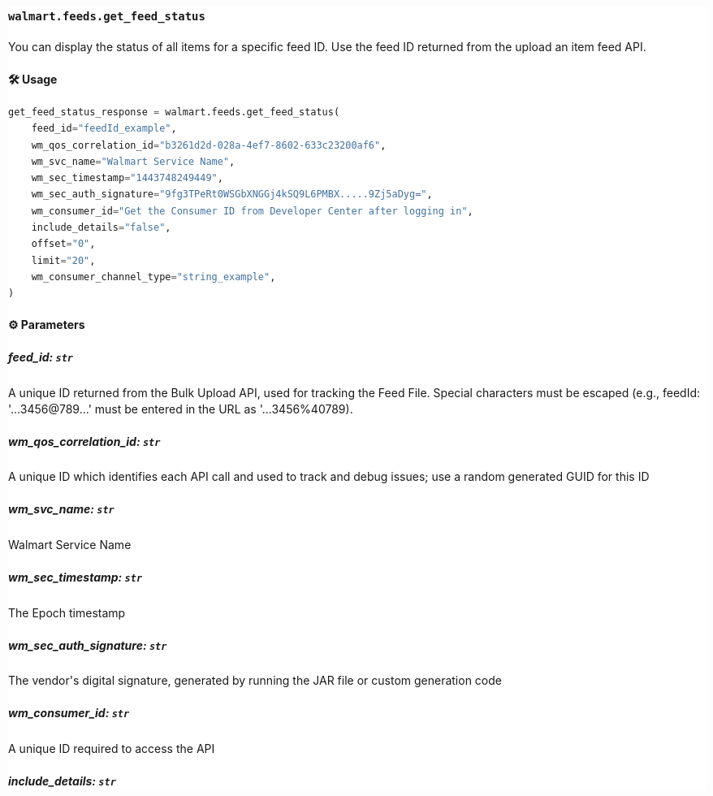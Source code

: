 ### `walmart.feeds.get_feed_status`<a id="walmartfeedsget_feed_status"></a>

You can display the status of all items for a specific feed ID. Use the feed ID returned from the upload an item feed API.

#### 🛠️ Usage<a id="🛠️-usage"></a>

```python
get_feed_status_response = walmart.feeds.get_feed_status(
    feed_id="feedId_example",
    wm_qos_correlation_id="b3261d2d-028a-4ef7-8602-633c23200af6",
    wm_svc_name="Walmart Service Name",
    wm_sec_timestamp="1443748249449",
    wm_sec_auth_signature="9fg3TPeRt0WSGbXNGGj4kSQ9L6PMBX.....9Zj5aDyg=",
    wm_consumer_id="Get the Consumer ID from Developer Center after logging in",
    include_details="false",
    offset="0",
    limit="20",
    wm_consumer_channel_type="string_example",
)
```

#### ⚙️ Parameters<a id="⚙️-parameters"></a>

##### feed_id: `str`<a id="feed_id-str"></a>

A unique ID returned from the Bulk Upload API, used for tracking the Feed File. Special characters must be escaped (e.g., feedId: '...3456@789...' must be entered in the URL as '...3456%40789).

##### wm_qos_correlation_id: `str`<a id="wm_qos_correlation_id-str"></a>

A unique ID which identifies each API call and used to track and debug issues; use a random generated GUID for this ID

##### wm_svc_name: `str`<a id="wm_svc_name-str"></a>

Walmart Service Name

##### wm_sec_timestamp: `str`<a id="wm_sec_timestamp-str"></a>

The Epoch timestamp

##### wm_sec_auth_signature: `str`<a id="wm_sec_auth_signature-str"></a>

The vendor's digital signature, generated by running the JAR file or custom generation code

##### wm_consumer_id: `str`<a id="wm_consumer_id-str"></a>

A unique ID required to access the API

##### include_details: `str`<a id="include_details-str"></a>
